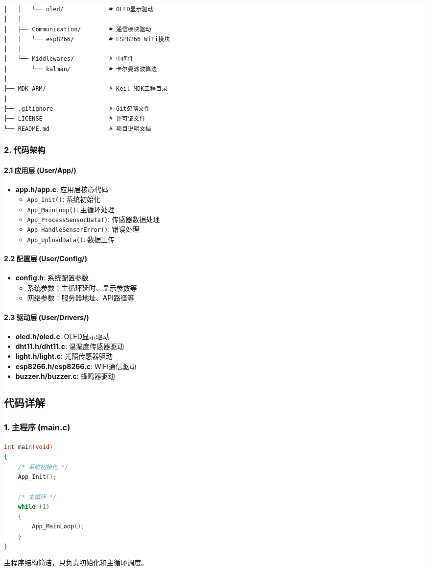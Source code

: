 ```
│   │   └── oled/             # OLED显示驱动
│   │
│   ├── Communication/        # 通信模块驱动
│   │   └── esp8266/          # ESP8266 WiFi模块
│   │
│   └── Middlewares/          # 中间件
│       └── kalman/           # 卡尔曼滤波算法
│
├── MDK-ARM/                  # Keil MDK工程目录
│
├── .gitignore                # Git忽略文件
├── LICENSE                   # 许可证文件
└── README.md                 # 项目说明文档
```

### 2. 代码架构

#### 2.1 应用层 (User/App/)
- **app.h/app.c**: 应用层核心代码
  - `App_Init()`: 系统初始化
  - `App_MainLoop()`: 主循环处理
  - `App_ProcessSensorData()`: 传感器数据处理
  - `App_HandleSensorError()`: 错误处理
  - `App_UploadData()`: 数据上传

#### 2.2 配置层 (User/Config/)
- **config.h**: 系统配置参数
  - 系统参数：主循环延时、显示参数等
  - 网络参数：服务器地址、API路径等

#### 2.3 驱动层 (User/Drivers/)
- **oled.h/oled.c**: OLED显示驱动
- **dht11.h/dht11.c**: 温湿度传感器驱动
- **light.h/light.c**: 光照传感器驱动
- **esp8266.h/esp8266.c**: WiFi通信驱动
- **buzzer.h/buzzer.c**: 蜂鸣器驱动

## 代码详解

### 1. 主程序 (main.c)
```c
int main(void)
{
    /* 系统初始化 */
    App_Init();
    
    /* 主循环 */
    while (1)
    {
        App_MainLoop();
    }
}
```
主程序结构简洁，只负责初始化和主循环调度。
